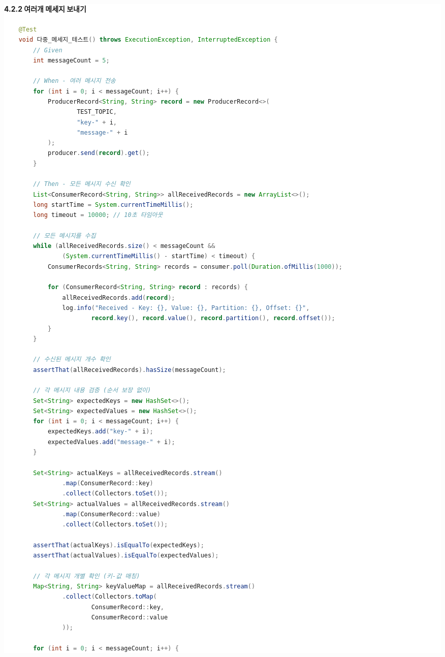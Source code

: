 #### 4.2.2 여러개 메세지 보내기
```java
    @Test
    void 다중_메세지_테스트() throws ExecutionException, InterruptedException {
        // Given
        int messageCount = 5;

        // When - 여러 메시지 전송
        for (int i = 0; i < messageCount; i++) {
            ProducerRecord<String, String> record = new ProducerRecord<>(
                    TEST_TOPIC,
                    "key-" + i,
                    "message-" + i
            );
            producer.send(record).get();
        }

        // Then - 모든 메시지 수신 확인
        List<ConsumerRecord<String, String>> allReceivedRecords = new ArrayList<>();
        long startTime = System.currentTimeMillis();
        long timeout = 10000; // 10초 타임아웃

        // 모든 메시지를 수집
        while (allReceivedRecords.size() < messageCount &&
                (System.currentTimeMillis() - startTime) < timeout) {
            ConsumerRecords<String, String> records = consumer.poll(Duration.ofMillis(1000));

            for (ConsumerRecord<String, String> record : records) {
                allReceivedRecords.add(record);
                log.info("Received - Key: {}, Value: {}, Partition: {}, Offset: {}",
                        record.key(), record.value(), record.partition(), record.offset());
            }
        }

        // 수신된 메시지 개수 확인
        assertThat(allReceivedRecords).hasSize(messageCount);

        // 각 메시지 내용 검증 (순서 보장 없이)
        Set<String> expectedKeys = new HashSet<>();
        Set<String> expectedValues = new HashSet<>();
        for (int i = 0; i < messageCount; i++) {
            expectedKeys.add("key-" + i);
            expectedValues.add("message-" + i);
        }

        Set<String> actualKeys = allReceivedRecords.stream()
                .map(ConsumerRecord::key)
                .collect(Collectors.toSet());
        Set<String> actualValues = allReceivedRecords.stream()
                .map(ConsumerRecord::value)
                .collect(Collectors.toSet());

        assertThat(actualKeys).isEqualTo(expectedKeys);
        assertThat(actualValues).isEqualTo(expectedValues);

        // 각 메시지 개별 확인 (키-값 매칭)
        Map<String, String> keyValueMap = allReceivedRecords.stream()
                .collect(Collectors.toMap(
                        ConsumerRecord::key,
                        ConsumerRecord::value
                ));

        for (int i = 0; i < messageCount; i++) {
```